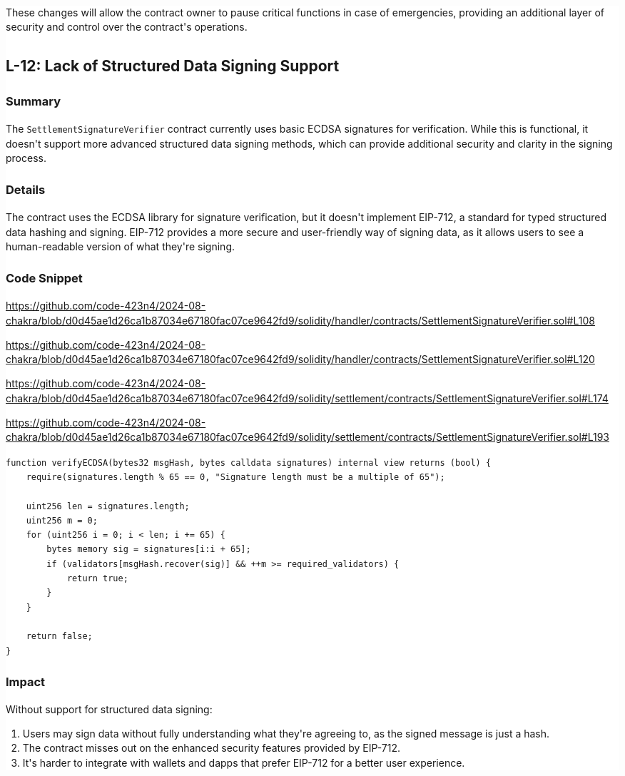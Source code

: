These changes will allow the contract owner to pause critical functions in case of emergencies, providing an additional layer of security and control over the contract's operations.


## L-12: Lack of Structured Data Signing Support

### Summary
The `SettlementSignatureVerifier` contract currently uses basic ECDSA signatures for verification. While this is functional, it doesn't support more advanced structured data signing methods, which can provide additional security and clarity in the signing process.

### Details
The contract uses the ECDSA library for signature verification, but it doesn't implement EIP-712, a standard for typed structured data hashing and signing. EIP-712 provides a more secure and user-friendly way of signing data, as it allows users to see a human-readable version of what they're signing.

### Code Snippet

https://github.com/code-423n4/2024-08-chakra/blob/d0d45ae1d26ca1b87034e67180fac07ce9642fd9/solidity/handler/contracts/SettlementSignatureVerifier.sol#L108

https://github.com/code-423n4/2024-08-chakra/blob/d0d45ae1d26ca1b87034e67180fac07ce9642fd9/solidity/handler/contracts/SettlementSignatureVerifier.sol#L120

https://github.com/code-423n4/2024-08-chakra/blob/d0d45ae1d26ca1b87034e67180fac07ce9642fd9/solidity/settlement/contracts/SettlementSignatureVerifier.sol#L174

https://github.com/code-423n4/2024-08-chakra/blob/d0d45ae1d26ca1b87034e67180fac07ce9642fd9/solidity/settlement/contracts/SettlementSignatureVerifier.sol#L193

```solidity
function verifyECDSA(bytes32 msgHash, bytes calldata signatures) internal view returns (bool) {
    require(signatures.length % 65 == 0, "Signature length must be a multiple of 65");

    uint256 len = signatures.length;
    uint256 m = 0;
    for (uint256 i = 0; i < len; i += 65) {
        bytes memory sig = signatures[i:i + 65];
        if (validators[msgHash.recover(sig)] && ++m >= required_validators) {
            return true;
        }
    }

    return false;
}
```

### Impact
Without support for structured data signing:
1. Users may sign data without fully understanding what they're agreeing to, as the signed message is just a hash.
2. The contract misses out on the enhanced security features provided by EIP-712.
3. It's harder to integrate with wallets and dapps that prefer EIP-712 for a better user experience.
